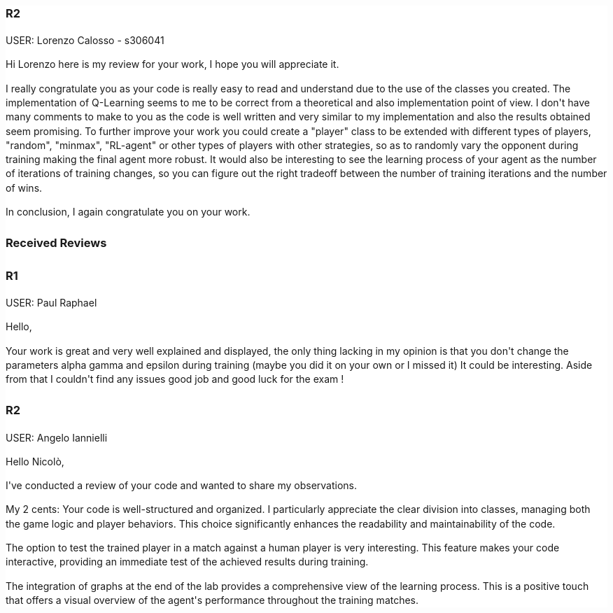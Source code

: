 

### R2

USER: Lorenzo Calosso - s306041

Hi Lorenzo here is my review for your work, I hope you will appreciate it.

I really congratulate you as your code is really easy to read and understand due to the use of the classes you created.
The implementation of Q-Learning seems to me to be correct from a theoretical and also implementation point of view.
I don't have many comments to make to you as the code is well written and very similar to my implementation and also the results obtained seem promising.
To further improve your work you could create a "player" class to be extended with different types of players, "random", "minmax", "RL-agent" or other types of players with other strategies, so as to randomly vary the opponent during training making the final agent more robust.
It would also be interesting to see the learning process of your agent as the number of iterations of training changes, so you can figure out the right tradeoff between the number of training iterations and the number of wins.

In conclusion, I again congratulate you on your work.

### Received Reviews

### R1
USER: Paul Raphael

Hello,

Your work is great and very well explained and displayed, the only thing lacking in my opinion is that you don't change the parameters alpha gamma and epsilon during training (maybe you did it on your own or I missed it) It could be interesting.
Aside from that I couldn't find any issues good job and good luck for the exam !


### R2

USER: Angelo Iannielli

Hello Nicolò,

I've conducted a review of your code and wanted to share my observations.

My 2 cents:
Your code is well-structured and organized. I particularly appreciate the clear division into classes, managing both the game logic and player behaviors. This choice significantly enhances the readability and maintainability of the code.

The option to test the trained player in a match against a human player is very interesting. This feature makes your code interactive, providing an immediate test of the achieved results during training.

The integration of graphs at the end of the lab provides a comprehensive view of the learning process. This is a positive touch that offers a visual overview of the agent's performance throughout the training matches.
